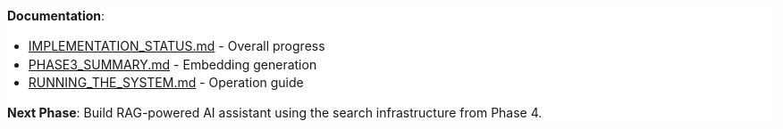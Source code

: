 
**Documentation**:
- [IMPLEMENTATION_STATUS.md](IMPLEMENTATION_STATUS.md) - Overall progress
- [PHASE3_SUMMARY.md](PHASE3_SUMMARY.md) - Embedding generation
- [RUNNING_THE_SYSTEM.md](RUNNING_THE_SYSTEM.md) - Operation guide

**Next Phase**: Build RAG-powered AI assistant using the search infrastructure from Phase 4.
